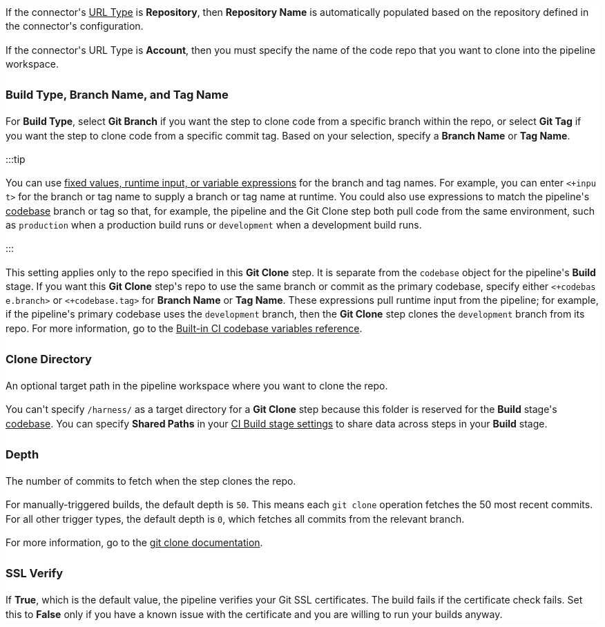 If the connector's [URL Type](/docs/platform/Connectors/Code-Repositories/ref-source-repo-provider/git-connector-settings-reference#url-type) is **Repository**, then **Repository Name** is automatically populated based on the repository defined in the connector's configuration.

If the connector's URL Type is **Account**, then you must specify the name of the code repo that you want to clone into the pipeline workspace.

### Build Type, Branch Name, and Tag Name

For **Build Type**, select **Git Branch** if you want the step to clone code from a specific branch within the repo, or select **Git Tag** if you want the step to clone code from a specific commit tag. Based on your selection, specify a **Branch Name** or **Tag Name**.

:::tip

You can use [fixed values, runtime input, or variable expressions](/docs/platform/references/runtime-inputs/) for the branch and tag names. For example, you can enter `<+input>` for the branch or tag name to supply a branch or tag name at runtime. You could also use expressions to match the pipeline's [codebase](./create-and-configure-a-codebase.md) branch or tag so that, for example, the pipeline and the Git Clone step both pull code from the same environment, such as `production` when a production build runs or `development` when a development build runs.

:::

This setting applies only to the repo specified in this **Git Clone** step. It is separate from the `codebase` object for the pipeline's **Build** stage. If you want this **Git Clone** step's repo to use the same branch or commit as the primary codebase, specify either `<+codebase.branch>` or `<+codebase.tag>` for **Branch Name** or **Tag Name**. These expressions pull runtime input from the pipeline; for example, if the pipeline's primary codebase uses the `development` branch, then the **Git Clone** step clones the `development` branch from its repo. For more information, go to the [Built-in CI codebase variables reference](./built-in-cie-codebase-variables-reference.md).

### Clone Directory

An optional target path in the pipeline workspace where you want to clone the repo.

You can't specify `/harness/` as a target directory for a **Git Clone** step because this folder is reserved for the **Build** stage's [codebase](./create-and-configure-a-codebase.md). You can specify **Shared Paths** in your [CI Build stage settings](../set-up-build-infrastructure/ci-stage-settings.md) to share data across steps in your **Build** stage.

### Depth

The number of commits to fetch when the step clones the repo.

For manually-triggered builds, the default depth is `50`. This means each `git clone` operation fetches the 50 most recent commits. For all other trigger types, the default depth is `0`, which fetches all commits from the relevant branch.

For more information, go to the [git clone documentation](https://git-scm.com/docs/git-clone).

### SSL Verify

If **True**, which is the default value, the pipeline verifies your Git SSL certificates. The build fails if the certificate check fails. Set this to **False** only if you have a known issue with the certificate and you are willing to run your builds anyway.

